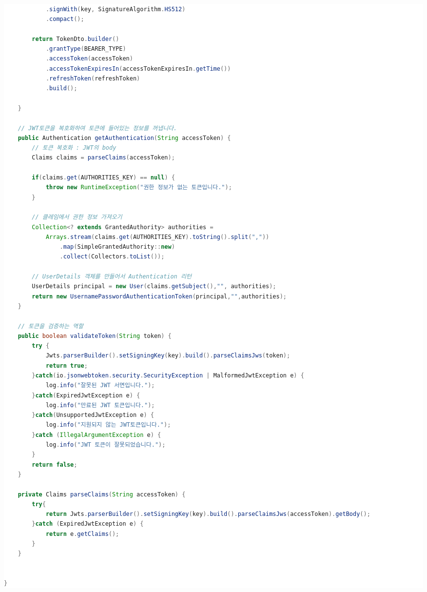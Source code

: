 ```java
			.signWith(key, SignatureAlgorithm.HS512)
			.compact();

		return TokenDto.builder()
			.grantType(BEARER_TYPE)
			.accessToken(accessToken)
			.accessTokenExpiresIn(accessTokenExpiresIn.getTime())
			.refreshToken(refreshToken)
			.build();

	}

	// JWT토큰을 복호화하여 토큰에 들어있는 정보를 꺼냅니다.
	public Authentication getAuthentication(String accessToken) {
		// 토큰 복호화 : JWT의 body
		Claims claims = parseClaims(accessToken);

		if(claims.get(AUTHORITIES_KEY) == null) {
			throw new RuntimeException("권한 정보가 없는 토큰입니다.");
		}

		// 클레임에서 권한 정보 가져오기
		Collection<? extends GrantedAuthority> authorities =
			Arrays.stream(claims.get(AUTHORITIES_KEY).toString().split(","))
				.map(SimpleGrantedAuthority::new)
				.collect(Collectors.toList());

		// UserDetails 객체를 만들어서 Authentication 리턴
		UserDetails principal = new User(claims.getSubject(),"", authorities);
		return new UsernamePasswordAuthenticationToken(principal,"",authorities);
	}

	// 토큰을 검증하는 역할
	public boolean validateToken(String token) {
		try {
			Jwts.parserBuilder().setSigningKey(key).build().parseClaimsJws(token);
			return true;
		}catch(io.jsonwebtoken.security.SecurityException | MalformedJwtException e) {
			log.info("잘못된 JWT 서면입니다.");
		}catch(ExpiredJwtException e) {
			log.info("만료된 JWT 토큰입니다.");
		}catch(UnsupportedJwtException e) {
			log.info("지원되지 않는 JWT토큰입니다.");
		}catch (IllegalArgumentException e) {
			log.info("JWT 토큰이 잘못되었습니다.");
		}
		return false;
	}

	private Claims parseClaims(String accessToken) {
		try{
			return Jwts.parserBuilder().setSigningKey(key).build().parseClaimsJws(accessToken).getBody();
		}catch (ExpiredJwtException e) {
			return e.getClaims();
		}
	}


}
```
